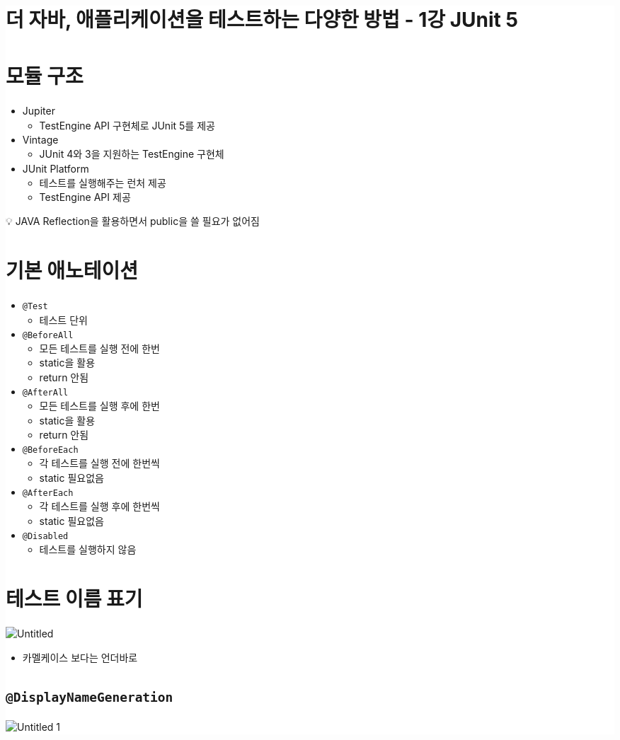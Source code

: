# 더 자바, 애플리케이션을 테스트하는 다양한 방법 - 1강 JUnit 5

# 모듈 구조

- Jupiter
    - TestEngine API 구현체로 JUnit 5를 제공
- Vintage
    - JUnit 4와 3을 지원하는 TestEngine 구현체
- JUnit Platform
    - 테스트를 실행해주는 런처 제공
    - TestEngine API 제공

<aside>
💡 JAVA Reflection을 활용하면서 public을 쓸 필요가 없어짐

</aside>

# 기본 애노테이션

- `@Test`
    - 테스트 단위
- `@BeforeAll`
    - 모든 테스트를 실행 전에 한번
    - static을 활용
    - return 안됨
- `@AfterAll`
    - 모든 테스트를 실행 후에 한번
    - static을 활용
    - return 안됨
- `@BeforeEach`
    - 각 테스트를 실행 전에 한번씩
    - static 필요없음
- `@AfterEach`
    - 각 테스트를 실행 후에 한번씩
    - static 필요없음
- `@Disabled`
    - 테스트를 실행하지 않음

# 테스트 이름 표기

![Untitled](https://user-images.githubusercontent.com/61227459/190576775-2893de04-b9cc-4f21-bc5d-263d5e565eb0.png)

- 카멜케이스 보다는 언더바로

## `@DisplayNameGeneration`

![Untitled 1](https://user-images.githubusercontent.com/61227459/190576735-3cf524a5-114e-4ab1-ad94-a7ab7077b001.png)

